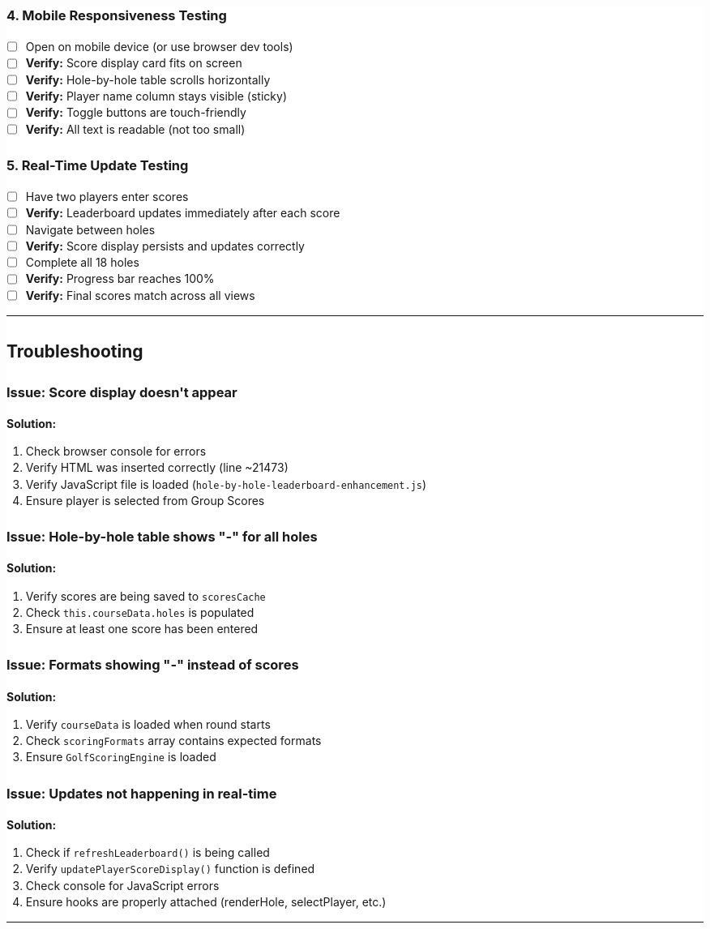 ### 4. Mobile Responsiveness Testing

- [ ] Open on mobile device (or use browser dev tools)
- [ ] **Verify:** Score display card fits on screen
- [ ] **Verify:** Hole-by-hole table scrolls horizontally
- [ ] **Verify:** Player name column stays visible (sticky)
- [ ] **Verify:** Toggle buttons are touch-friendly
- [ ] **Verify:** All text is readable (not too small)

### 5. Real-Time Update Testing

- [ ] Have two players enter scores
- [ ] **Verify:** Leaderboard updates immediately after each score
- [ ] Navigate between holes
- [ ] **Verify:** Score display persists and updates correctly
- [ ] Complete all 18 holes
- [ ] **Verify:** Progress bar reaches 100%
- [ ] **Verify:** Final scores match across all views

---

## Troubleshooting

### Issue: Score display doesn't appear

**Solution:**
1. Check browser console for errors
2. Verify HTML was inserted correctly (line ~21473)
3. Verify JavaScript file is loaded (`hole-by-hole-leaderboard-enhancement.js`)
4. Ensure player is selected from Group Scores

### Issue: Hole-by-hole table shows "-" for all holes

**Solution:**
1. Verify scores are being saved to `scoresCache`
2. Check `this.courseData.holes` is populated
3. Ensure at least one score has been entered

### Issue: Formats showing "-" instead of scores

**Solution:**
1. Verify `courseData` is loaded when round starts
2. Check `scoringFormats` array contains expected formats
3. Ensure `GolfScoringEngine` is loaded

### Issue: Updates not happening in real-time

**Solution:**
1. Check if `refreshLeaderboard()` is being called
2. Verify `updatePlayerScoreDisplay()` function is defined
3. Check console for JavaScript errors
4. Ensure hooks are properly attached (renderHole, selectPlayer, etc.)

---